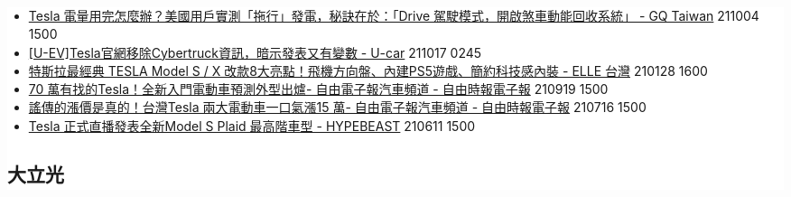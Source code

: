- [Tesla 電量用完怎麼辦？美國用戶實測「拖行」發電，秘訣在於：「Drive 駕駛模式，開啟煞車動能回收系統」 - GQ Taiwan](https://www.gq.com.tw/gadget/article/tesla-%E9%9B%BB%E9%87%8F%E7%94%A8%E5%AE%8C%E6%80%8E%E9%BA%BC%E8%BE%A6%E7%BE%8E%E5%9C%8B%E7%94%A8%E6%88%B6%E5%AF%A6%E6%B8%AC%E6%8B%96%E8%A1%8C%E7%99%BC%E9%9B%BB%E7%A7%98%E8%A8%A3%E5%9C%A8%E6%96%BCdrive-%E9%A7%95%E9%A7%9B%E6%A8%A1%E5%BC%8F%E9%96%8B%E5%95%9F%E7%85%9E%E8%BB%8A%E5%8B%95%E8%83%BD%E5%9B%9E%E6%94%B6%E7%B3%BB%E7%B5%B1 "Tesla 電量用完怎麼辦？美國用戶實測「拖行」發電，秘訣在於：「Drive 駕駛模式，開啟煞車動能回收系統」 - GQ Taiwan") 211004 1500
- [[U-EV]Tesla官網移除Cybertruck資訊，暗示發表又有變數 - U-car](https://news.u-car.com.tw/news/article/68192 "[U-EV]Tesla官網移除Cybertruck資訊，暗示發表又有變數 - U-car") 211017 0245
- [特斯拉最經典 TESLA Model S / X 改款8大亮點！飛機方向盤、內建PS5遊戲、簡約科技感內裝 - ELLE 台灣](https://www.elle.com/tw/life/tech/g35346383/tesla-model-s-model-x-2021/ "特斯拉最經典 TESLA Model S / X 改款8大亮點！飛機方向盤、內建PS5遊戲、簡約科技感內裝 - ELLE 台灣") 210128 1600
- [70 萬有找的Tesla！全新入門電動車預測外型出爐- 自由電子報汽車頻道 - 自由時報電子報](https://auto.ltn.com.tw/news/18588/3 "70 萬有找的Tesla！全新入門電動車預測外型出爐- 自由電子報汽車頻道 - 自由時報電子報") 210919 1500
- [謠傳的漲價是真的！台灣Tesla 兩大電動車一口氣漲15 萬- 自由電子報汽車頻道 - 自由時報電子報](https://auto.ltn.com.tw/news/18160/2 "謠傳的漲價是真的！台灣Tesla 兩大電動車一口氣漲15 萬- 自由電子報汽車頻道 - 自由時報電子報") 210716 1500
- [Tesla 正式直播發表全新Model S Plaid 最高階車型 - HYPEBEAST](https://hypebeast.com/zh/2021/6/tesla-model-s-plaid-delivery-event-video "Tesla 正式直播發表全新Model S Plaid 最高階車型 - HYPEBEAST") 210611 1500

## 大立光

